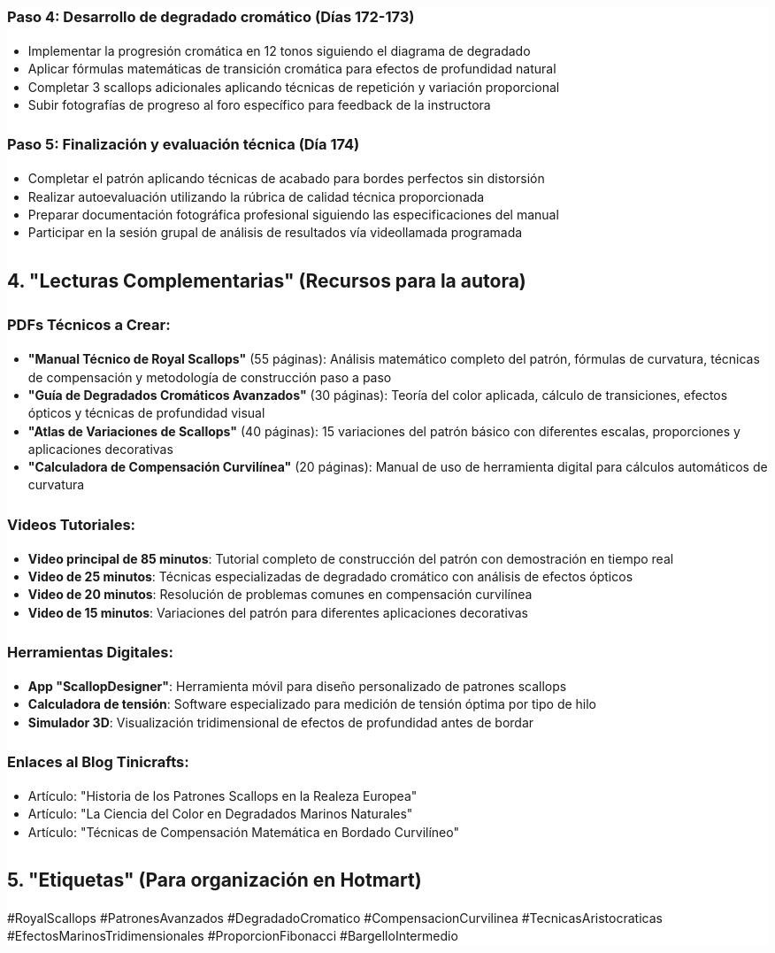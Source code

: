 ### Paso 4: Desarrollo de degradado cromático (Días 172-173)
- Implementar la progresión cromática en 12 tonos siguiendo el diagrama de degradado
- Aplicar fórmulas matemáticas de transición cromática para efectos de profundidad natural
- Completar 3 scallops adicionales aplicando técnicas de repetición y variación proporcional
- Subir fotografías de progreso al foro específico para feedback de la instructora

### Paso 5: Finalización y evaluación técnica (Día 174)
- Completar el patrón aplicando técnicas de acabado para bordes perfectos sin distorsión
- Realizar autoevaluación utilizando la rúbrica de calidad técnica proporcionada
- Preparar documentación fotográfica profesional siguiendo las especificaciones del manual
- Participar en la sesión grupal de análisis de resultados vía videollamada programada

## 4. "Lecturas Complementarias" (Recursos para la autora)

### PDFs Técnicos a Crear:
- **"Manual Técnico de Royal Scallops"** (55 páginas): Análisis matemático completo del patrón, fórmulas de curvatura, técnicas de compensación y metodología de construcción paso a paso
- **"Guía de Degradados Cromáticos Avanzados"** (30 páginas): Teoría del color aplicada, cálculo de transiciones, efectos ópticos y técnicas de profundidad visual
- **"Atlas de Variaciones de Scallops"** (40 páginas): 15 variaciones del patrón básico con diferentes escalas, proporciones y aplicaciones decorativas
- **"Calculadora de Compensación Curvilínea"** (20 páginas): Manual de uso de herramienta digital para cálculos automáticos de curvatura

### Videos Tutoriales:
- **Video principal de 85 minutos**: Tutorial completo de construcción del patrón con demostración en tiempo real
- **Video de 25 minutos**: Técnicas especializadas de degradado cromático con análisis de efectos ópticos
- **Video de 20 minutos**: Resolución de problemas comunes en compensación curvilínea
- **Video de 15 minutos**: Variaciones del patrón para diferentes aplicaciones decorativas

### Herramientas Digitales:
- **App "ScallopDesigner"**: Herramienta móvil para diseño personalizado de patrones scallops
- **Calculadora de tensión**: Software especializado para medición de tensión óptima por tipo de hilo
- **Simulador 3D**: Visualización tridimensional de efectos de profundidad antes de bordar

### Enlaces al Blog Tinicrafts:
- Artículo: "Historia de los Patrones Scallops en la Realeza Europea"
- Artículo: "La Ciencia del Color en Degradados Marinos Naturales"
- Artículo: "Técnicas de Compensación Matemática en Bordado Curvilíneo"

## 5. "Etiquetas" (Para organización en Hotmart)

#RoyalScallops #PatronesAvanzados #DegradadoCromatico #CompensacionCurvilinea #TecnicasAristocraticas #EfectosMarinosTridimensionales #ProporcionFibonacci #BargelloIntermedio
